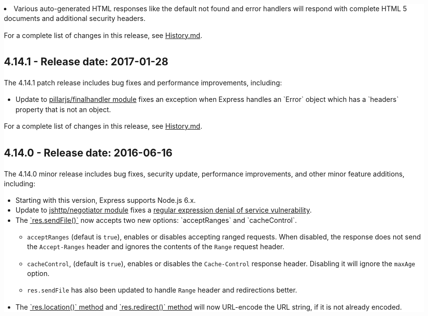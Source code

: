   <li markdown="1" class="changelog-item">
  Various auto-generated HTML responses like the default not found and error handlers will respond with complete HTML 5 documents and additional security headers.
  </li>
</ul>

For a complete list of changes in this release, see [History.md](https://github.com/expressjs/express/blob/master/History.md#4150--2017-03-01).

<h2 id="4.14.1">4.14.1 - Release date: 2017-01-28</h2>

The 4.14.1 patch release includes bug fixes and performance improvements, including:

<ul>
  <li markdown="1" class="changelog-item">
  Update to <a href="https://www.npmjs.com/package/finalhandler">pillarjs/finalhandler module</a> fixes an exception when Express handles an `Error` object which has a `headers` property that is not an object.
  </li>
</ul>

For a complete list of changes in this release, see [History.md](https://github.com/expressjs/express/blob/master/History.md#4141--2017-01-28).

<h2 id="4.14.0">4.14.0 - Release date: 2016-06-16</h2>

The 4.14.0 minor release includes bug fixes, security update, performance improvements, and other minor feature additions, including:

<ul>
  <li markdown="1" class="changelog-item">
  Starting with this version, Express supports Node.js 6.x.
  </li>

  <li markdown="1" class="changelog-item">
  Update to <a href="https://www.npmjs.com/package/negotiator)">jshttp/negotiator module</a> fixes a <a href="https://npmjs.com/advisories/106">regular expression denial of service vulnerability</a>.
  </li>

  <li markdown="1" class="changelog-item">
  The <a href="/{{ page.lang }}/4x/api.html#res.sendFile">`res.sendFile()`</a> now accepts two new options: `acceptRanges` and `cacheControl`.

  - `acceptRanges` (defaut is `true`), enables or disables accepting ranged requests. When disabled, the response does not send the `Accept-Ranges` header and ignores the contents of the `Range` request header.

  - `cacheControl`, (default is `true`), enables or disables the `Cache-Control` response header. Disabling it will ignore the `maxAge` option.

  - `res.sendFile` has also been updated to handle `Range` header and redirections better.
  </li>

  <li markdown="1" class="changelog-item">
  The <a href="/{{ page.lang }}/4x/api.html#res.location">`res.location()` method</a> and <a href="/{{ page.lang }}/4x/api.html#res.redirect">`res.redirect()` method</a> will now URL-encode the URL string, if it is not already encoded.
  </li>
